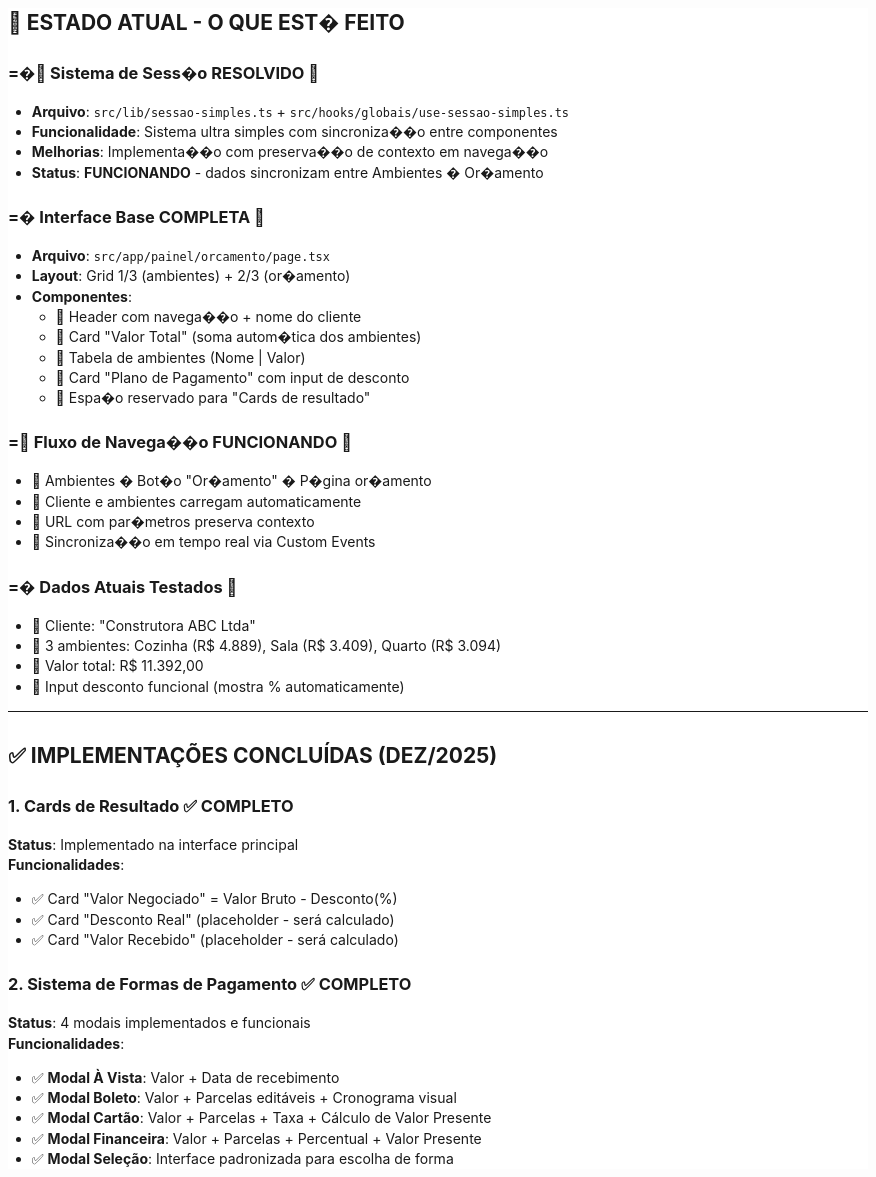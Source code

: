 
##  **ESTADO ATUAL - O QUE EST� FEITO**

### =� **Sistema de Sess�o RESOLVIDO** 
- **Arquivo**: `src/lib/sessao-simples.ts` + `src/hooks/globais/use-sessao-simples.ts`
- **Funcionalidade**: Sistema ultra simples com sincroniza��o entre componentes
- **Melhorias**: Implementa��o com preserva��o de contexto em navega��o
- **Status**: **FUNCIONANDO** - dados sincronizam entre Ambientes � Or�amento

### =� **Interface Base COMPLETA** 
- **Arquivo**: `src/app/painel/orcamento/page.tsx`
- **Layout**: Grid 1/3 (ambientes) + 2/3 (or�amento)
- **Componentes**:
  -  Header com navega��o + nome do cliente
  -  Card "Valor Total" (soma autom�tica dos ambientes)
  -  Tabela de ambientes (Nome | Valor)
  -  Card "Plano de Pagamento" com input de desconto
  -  Espa�o reservado para "Cards de resultado"

### = **Fluxo de Navega��o FUNCIONANDO** 
-  Ambientes � Bot�o "Or�amento" � P�gina or�amento
-  Cliente e ambientes carregam automaticamente
-  URL com par�metros preserva contexto
-  Sincroniza��o em tempo real via Custom Events

### =� **Dados Atuais Testados** 
-  Cliente: "Construtora ABC Ltda"
-  3 ambientes: Cozinha (R$ 4.889), Sala (R$ 3.409), Quarto (R$ 3.094)
-  Valor total: R$ 11.392,00
-  Input desconto funcional (mostra % automaticamente)

---

## ✅ **IMPLEMENTAÇÕES CONCLUÍDAS (DEZ/2025)**

### 1. **Cards de Resultado** ✅ COMPLETO
**Status**: Implementado na interface principal  
**Funcionalidades**:
- ✅ Card "Valor Negociado" = Valor Bruto - Desconto(%)
- ✅ Card "Desconto Real" (placeholder - será calculado)
- ✅ Card "Valor Recebido" (placeholder - será calculado)

### 2. **Sistema de Formas de Pagamento** ✅ COMPLETO
**Status**: 4 modais implementados e funcionais  
**Funcionalidades**:
- ✅ **Modal À Vista**: Valor + Data de recebimento
- ✅ **Modal Boleto**: Valor + Parcelas editáveis + Cronograma visual
- ✅ **Modal Cartão**: Valor + Parcelas + Taxa + Cálculo de Valor Presente
- ✅ **Modal Financeira**: Valor + Parcelas + Percentual + Valor Presente
- ✅ **Modal Seleção**: Interface padronizada para escolha de forma
